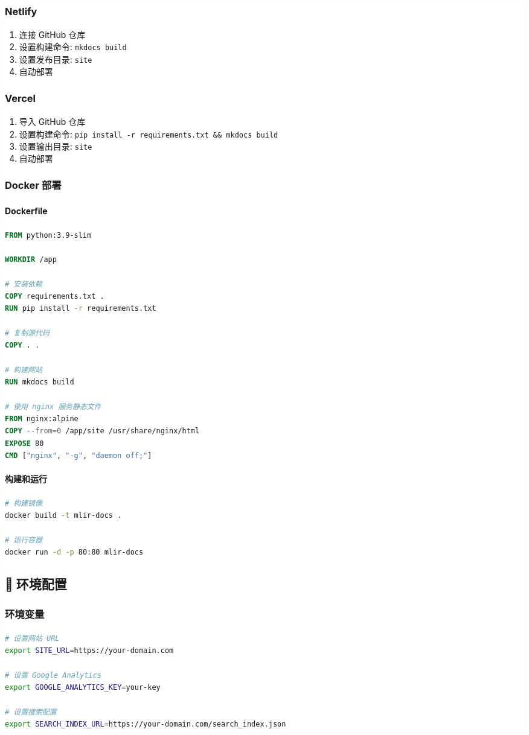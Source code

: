 ### Netlify

1. 连接 GitHub 仓库
2. 设置构建命令: `mkdocs build`
3. 设置发布目录: `site`
4. 自动部署

### Vercel

1. 导入 GitHub 仓库
2. 设置构建命令: `pip install -r requirements.txt && mkdocs build`
3. 设置输出目录: `site`
4. 自动部署

### Docker 部署

#### Dockerfile
```dockerfile
FROM python:3.9-slim

WORKDIR /app

# 安装依赖
COPY requirements.txt .
RUN pip install -r requirements.txt

# 复制源代码
COPY . .

# 构建网站
RUN mkdocs build

# 使用 nginx 服务静态文件
FROM nginx:alpine
COPY --from=0 /app/site /usr/share/nginx/html
EXPOSE 80
CMD ["nginx", "-g", "daemon off;"]
```

#### 构建和运行
```bash
# 构建镜像
docker build -t mlir-docs .

# 运行容器
docker run -d -p 80:80 mlir-docs
```

## 🔧 环境配置

### 环境变量
```bash
# 设置网站 URL
export SITE_URL=https://your-domain.com

# 设置 Google Analytics
export GOOGLE_ANALYTICS_KEY=your-key

# 设置搜索配置
export SEARCH_INDEX_URL=https://your-domain.com/search_index.json
```
